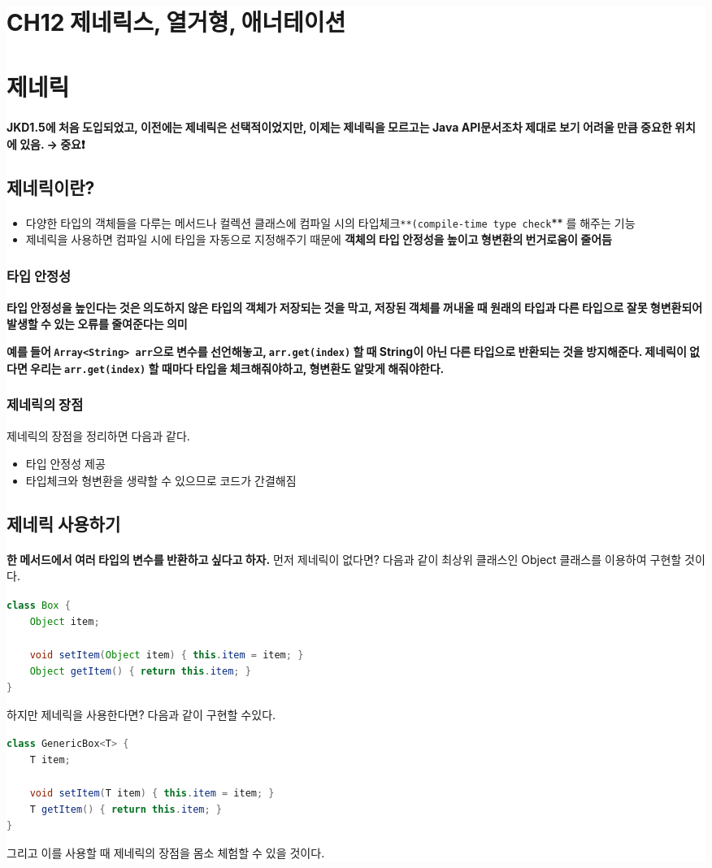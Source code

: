 # CH12 제네릭스, 열거형, 애너테이션

# 제네릭

**JKD1.5에 처음 도입되었고, 이전에는 제네릭은 선택적이었지만, 이제는 제네릭을 모르고는 Java API문서조차 제대로 보기 어려울 만큼 중요한 위치에 있음. → 중요❗**

## 제네릭이란?

- 다양한 타입의 객체들을 다루는 메서드나 컬렉션 클래스에 컴파일 시의 타입체크`**(compile-time type check`\*\* 를 해주는 기능
- 제네릭을 사용하면 컴파일 시에 타입을 자동으로 지정해주기 때문에 **객체의 타입 안정성을 높이고 형변환의 번거로움이 줄어듬**

### 타입 안정성

**타입 안정성을 높인다는 것은 의도하지 않은 타입의 객체가 저장되는 것을 막고, 저장된 객체를 꺼내올 때 원래의 타입과 다른 타입으로 잘못 형변환되어 발생할 수 있는 오류를 줄여준다는 의미**

**예를 들어 `Array<String> arr`으로 변수를 선언해놓고, `arr.get(index)` 할 때 String이 아닌 다른 타입으로 반환되는 것을 방지해준다. 제네릭이 없다면 우리는 `arr.get(index)` 할 때마다 타입을 체크해줘야하고, 형변환도 알맞게 해줘야한다.**

### 제네릭의 장점

제네릭의 장점을 정리하면 다음과 같다.

- 타입 안정성 제공
- 타입체크와 형변환을 생략할 수 있으므로 코드가 간결해짐

## 제네릭 사용하기

**한 메서드에서 여러 타입의 변수를 반환하고 싶다고 하자.**
먼저 제네릭이 없다면? 다음과 같이 최상위 클래스인 Object 클래스를 이용하여 구현할 것이다.

```java
class Box {
    Object item;

    void setItem(Object item) { this.item = item; }
    Object getItem() { return this.item; }
}
```

하지만 제네릭을 사용한다면? 다음과 같이 구현할 수있다.

```java
class GenericBox<T> {
    T item;

    void setItem(T item) { this.item = item; }
    T getItem() { return this.item; }
}
```

그리고 이를 사용할 때 제네릭의 장점을 몸소 체험할 수 있을 것이다.

